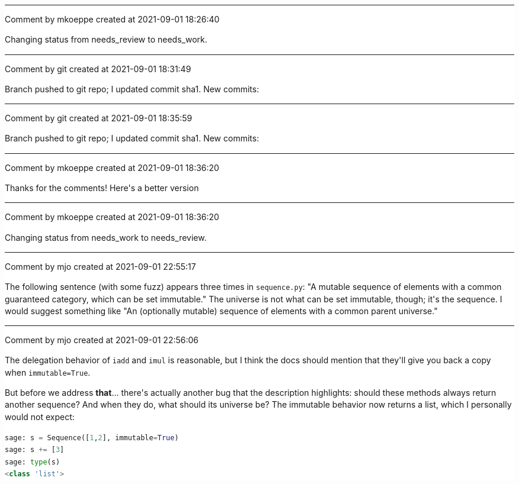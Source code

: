 

---

Comment by mkoeppe created at 2021-09-01 18:26:40

Changing status from needs_review to needs_work.


---

Comment by git created at 2021-09-01 18:31:49

Branch pushed to git repo; I updated commit sha1. New commits:


---

Comment by git created at 2021-09-01 18:35:59

Branch pushed to git repo; I updated commit sha1. New commits:


---

Comment by mkoeppe created at 2021-09-01 18:36:20

Thanks for the comments! Here's a better version


---

Comment by mkoeppe created at 2021-09-01 18:36:20

Changing status from needs_work to needs_review.


---

Comment by mjo created at 2021-09-01 22:55:17

The following sentence (with some fuzz) appears three times in `sequence.py`: "A mutable sequence of elements with a common guaranteed category, which can be set immutable." The universe is not what can be set immutable, though; it's the sequence. I would suggest something like "An (optionally mutable) sequence of elements with a common parent universe."


---

Comment by mjo created at 2021-09-01 22:56:06

The delegation behavior of `iadd` and `imul` is reasonable, but I think the docs should mention that they'll give you back a copy when `immutable=True`.

But before we address **that**... there's actually another bug that the description highlights: should these methods always return another sequence? And when they do, what should its universe be? The immutable behavior now returns a list, which I personally would not expect:


```python
sage: s = Sequence([1,2], immutable=True)                                                                                                                                    
sage: s += [3]                                                                                                                                                               
sage: type(s)                                                                                                                                                                
<class 'list'>
```
